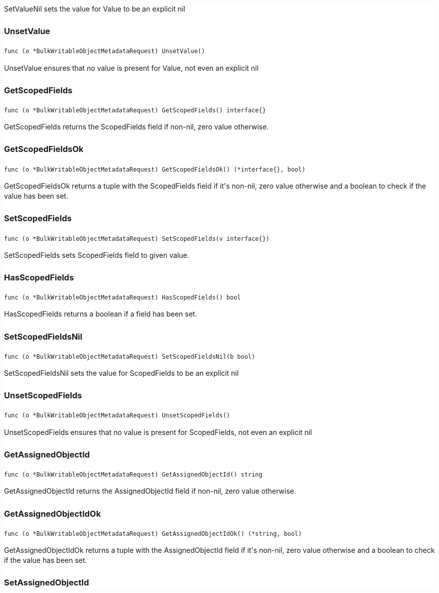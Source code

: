  SetValueNil sets the value for Value to be an explicit nil

### UnsetValue
`func (o *BulkWritableObjectMetadataRequest) UnsetValue()`

UnsetValue ensures that no value is present for Value, not even an explicit nil
### GetScopedFields

`func (o *BulkWritableObjectMetadataRequest) GetScopedFields() interface{}`

GetScopedFields returns the ScopedFields field if non-nil, zero value otherwise.

### GetScopedFieldsOk

`func (o *BulkWritableObjectMetadataRequest) GetScopedFieldsOk() (*interface{}, bool)`

GetScopedFieldsOk returns a tuple with the ScopedFields field if it's non-nil, zero value otherwise
and a boolean to check if the value has been set.

### SetScopedFields

`func (o *BulkWritableObjectMetadataRequest) SetScopedFields(v interface{})`

SetScopedFields sets ScopedFields field to given value.

### HasScopedFields

`func (o *BulkWritableObjectMetadataRequest) HasScopedFields() bool`

HasScopedFields returns a boolean if a field has been set.

### SetScopedFieldsNil

`func (o *BulkWritableObjectMetadataRequest) SetScopedFieldsNil(b bool)`

 SetScopedFieldsNil sets the value for ScopedFields to be an explicit nil

### UnsetScopedFields
`func (o *BulkWritableObjectMetadataRequest) UnsetScopedFields()`

UnsetScopedFields ensures that no value is present for ScopedFields, not even an explicit nil
### GetAssignedObjectId

`func (o *BulkWritableObjectMetadataRequest) GetAssignedObjectId() string`

GetAssignedObjectId returns the AssignedObjectId field if non-nil, zero value otherwise.

### GetAssignedObjectIdOk

`func (o *BulkWritableObjectMetadataRequest) GetAssignedObjectIdOk() (*string, bool)`

GetAssignedObjectIdOk returns a tuple with the AssignedObjectId field if it's non-nil, zero value otherwise
and a boolean to check if the value has been set.

### SetAssignedObjectId
